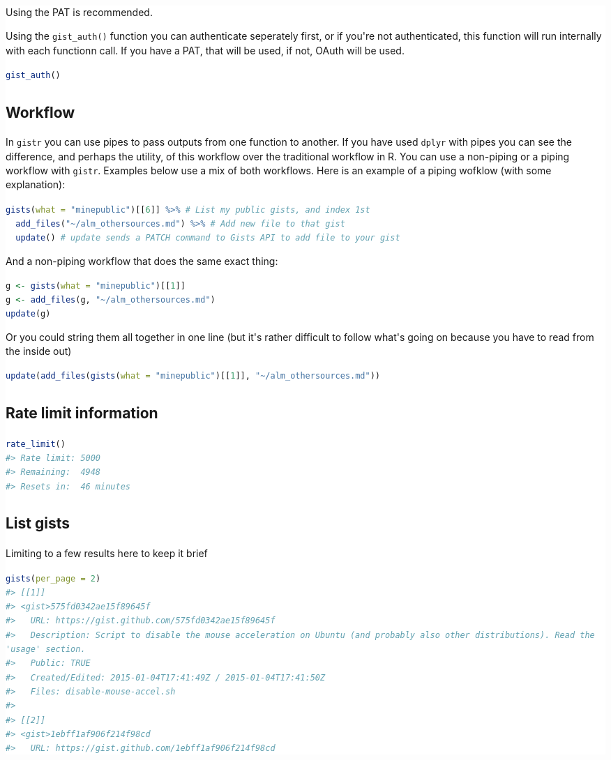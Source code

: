 Using the PAT is recommended.

Using the `gist_auth()` function you can authenticate seperately first, or if you're not authenticated, this function will run internally with each functionn call. If you have a PAT, that will be used, if not, OAuth will be used.


```r
gist_auth()
```

## Workflow

In `gistr` you can use pipes to pass outputs from one function to another. If you have used `dplyr` with pipes you can see the difference, and perhaps the utility, of this workflow over the traditional workflow in R. You can use a non-piping or a piping workflow with `gistr`. Examples below use a mix of both workflows. Here is an example of a piping wofklow (with some explanation):


```r
gists(what = "minepublic")[[6]] %>% # List my public gists, and index 1st
  add_files("~/alm_othersources.md") %>% # Add new file to that gist
  update() # update sends a PATCH command to Gists API to add file to your gist
```

And a non-piping workflow that does the same exact thing:


```r
g <- gists(what = "minepublic")[[1]]
g <- add_files(g, "~/alm_othersources.md")
update(g)
```

Or you could string them all together in one line (but it's rather difficult to follow what's going on because you have to read from the inside out)


```r
update(add_files(gists(what = "minepublic")[[1]], "~/alm_othersources.md"))
```

## Rate limit information


```r
rate_limit()
#> Rate limit: 5000
#> Remaining:  4948
#> Resets in:  46 minutes
```

## List gists

Limiting to a few results here to keep it brief


```r
gists(per_page = 2)
#> [[1]]
#> <gist>575fd0342ae15f89645f
#>   URL: https://gist.github.com/575fd0342ae15f89645f
#>   Description: Script to disable the mouse acceleration on Ubuntu (and probably also other distributions). Read the 'usage' section.
#>   Public: TRUE
#>   Created/Edited: 2015-01-04T17:41:49Z / 2015-01-04T17:41:50Z
#>   Files: disable-mouse-accel.sh
#> 
#> [[2]]
#> <gist>1ebff1af906f214f98cd
#>   URL: https://gist.github.com/1ebff1af906f214f98cd
```